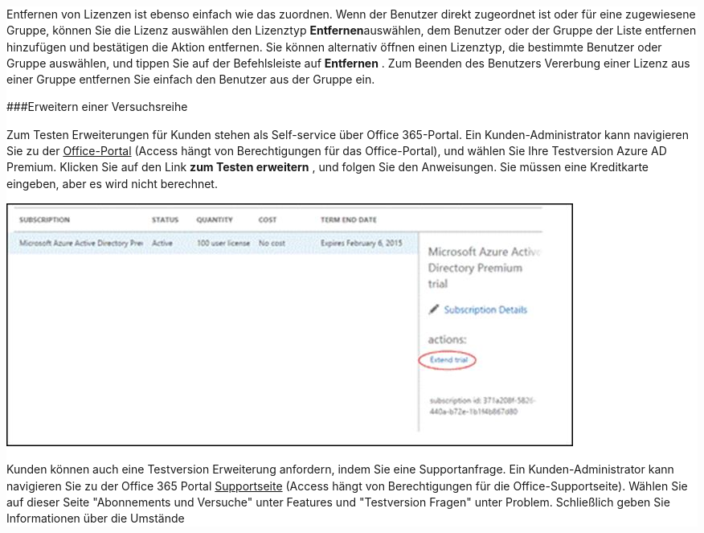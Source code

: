 Entfernen von Lizenzen ist ebenso einfach wie das zuordnen. Wenn der Benutzer direkt zugeordnet ist oder für eine zugewiesene Gruppe, können Sie die Lizenz auswählen den Lizenztyp **Entfernen**auswählen, dem Benutzer oder der Gruppe der Liste entfernen hinzufügen und bestätigen die Aktion entfernen. Sie können alternativ öffnen einen Lizenztyp, die bestimmte Benutzer oder Gruppe auswählen, und tippen Sie auf der Befehlsleiste auf **Entfernen** . Zum Beenden des Benutzers Vererbung einer Lizenz aus einer Gruppe entfernen Sie einfach den Benutzer aus der Gruppe ein.

###<a name="extending-trials"></a>Erweitern einer Versuchsreihe

Zum Testen Erweiterungen für Kunden stehen als Self-service über Office 365-Portal. Ein Kunden-Administrator kann navigieren Sie zu der [Office-Portal](https://portal.office.com/#Billing) (Access hängt von Berechtigungen für das Office-Portal), und wählen Sie Ihre Testversion Azure AD Premium. Klicken Sie auf den Link **zum Testen erweitern** , und folgen Sie den Anweisungen. Sie müssen eine Kreditkarte eingeben, aber es wird nicht berechnet.

![Erweitern einer Lizenz Testversion in Office-portal](./media/active-directory-licensing-what-is/extend_license_trial.png)

Kunden können auch eine Testversion Erweiterung anfordern, indem Sie eine Supportanfrage. Ein Kunden-Administrator kann navigieren Sie zu der Office 365 Portal [Supportseite](http://aka.ms/extendAADtrial) (Access hängt von Berechtigungen für die Office-Supportseite). Wählen Sie auf dieser Seite "Abonnements und Versuche" unter Features und "Testversion Fragen" unter Problem. Schließlich geben Sie Informationen über die Umstände
